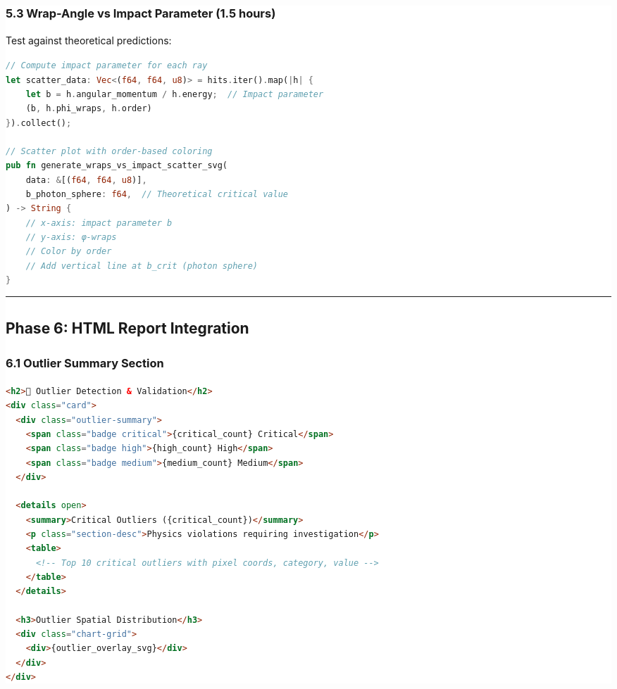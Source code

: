 ### 5.3 Wrap-Angle vs Impact Parameter (1.5 hours)

Test against theoretical predictions:

```rust
// Compute impact parameter for each ray
let scatter_data: Vec<(f64, f64, u8)> = hits.iter().map(|h| {
    let b = h.angular_momentum / h.energy;  // Impact parameter
    (b, h.phi_wraps, h.order)
}).collect();

// Scatter plot with order-based coloring
pub fn generate_wraps_vs_impact_scatter_svg(
    data: &[(f64, f64, u8)],
    b_photon_sphere: f64,  // Theoretical critical value
) -> String {
    // x-axis: impact parameter b
    // y-axis: φ-wraps
    // Color by order
    // Add vertical line at b_crit (photon sphere)
}
```

---

## Phase 6: HTML Report Integration

### 6.1 Outlier Summary Section

```html
<h2>🚨 Outlier Detection & Validation</h2>
<div class="card">
  <div class="outlier-summary">
    <span class="badge critical">{critical_count} Critical</span>
    <span class="badge high">{high_count} High</span>
    <span class="badge medium">{medium_count} Medium</span>
  </div>
  
  <details open>
    <summary>Critical Outliers ({critical_count})</summary>
    <p class="section-desc">Physics violations requiring investigation</p>
    <table>
      <!-- Top 10 critical outliers with pixel coords, category, value -->
    </table>
  </details>
  
  <h3>Outlier Spatial Distribution</h3>
  <div class="chart-grid">
    <div>{outlier_overlay_svg}</div>
  </div>
</div>
```
